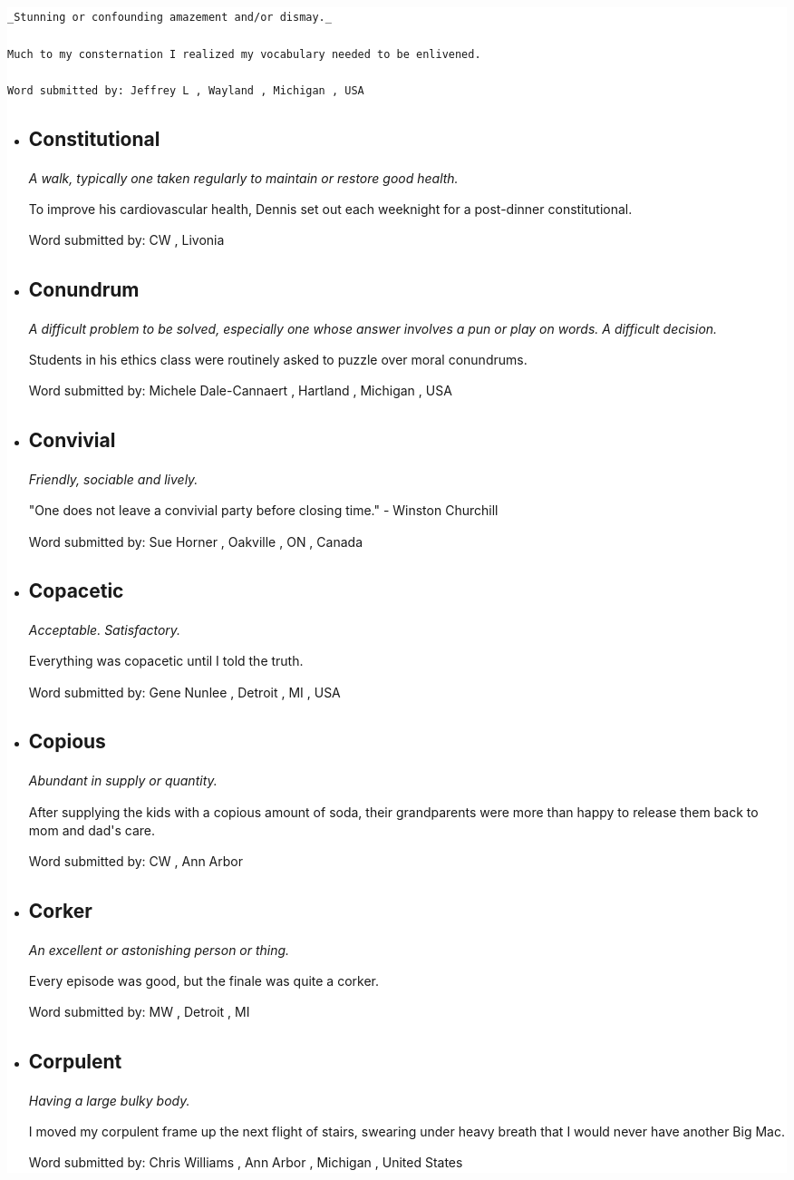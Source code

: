     _Stunning or confounding amazement and/or dismay._

    Much to my consternation I realized my vocabulary needed to be enlivened.

    Word submitted by: Jeffrey L , Wayland , Michigan , USA

- ## Constitutional

    _A walk, typically one taken regularly to maintain or restore good health._

    To improve his cardiovascular health, Dennis set out each weeknight for a post-dinner constitutional.

    Word submitted by: CW , Livonia

- ## Conundrum

    _A difficult problem to be solved, especially one whose answer involves a pun or play on words. A difficult decision._

    Students in his ethics class were routinely asked to puzzle over moral conundrums.

    Word submitted by: Michele Dale-Cannaert , Hartland , Michigan , USA

- ## Convivial

    _Friendly, sociable and lively._

    "One does not leave a convivial party before closing time." - Winston Churchill

    Word submitted by: Sue Horner , Oakville , ON , Canada

- ## Copacetic

    _Acceptable. Satisfactory._

    Everything was copacetic until I told the truth.

    Word submitted by: Gene Nunlee , Detroit , MI , USA

- ## Copious

    _Abundant in supply or quantity._

    After supplying the kids with a copious amount of soda, their grandparents were more than happy to release them back to mom and dad's care.

    Word submitted by: CW , Ann Arbor

- ## Corker

    _An excellent or astonishing person or thing._

    Every episode was good, but the finale was quite a corker.

    Word submitted by: MW , Detroit , MI

- ## Corpulent

    _Having a large bulky body._

    I moved my corpulent frame up the next flight of stairs, swearing under heavy breath that I would never have another Big Mac.

    Word submitted by: Chris Williams , Ann Arbor , Michigan , United States
